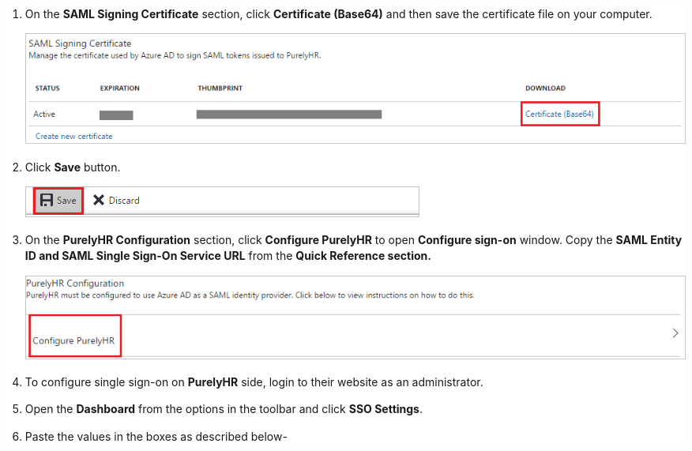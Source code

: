 1. On the **SAML Signing Certificate** section, click **Certificate (Base64)** and then save the certificate file on your computer.

	![Configure Single Sign-On](./media/purelyhr-tutorial/tutorial_purelyhr_certificate.png) 

1. Click **Save** button.

	![Configure Single Sign-On](./media/purelyhr-tutorial/tutorial_general_400.png)
	
1. On the **PurelyHR Configuration** section, click **Configure PurelyHR** to open **Configure sign-on** window. Copy the **SAML Entity ID and SAML Single Sign-On Service URL** from the **Quick Reference section.**

	![Configure Single Sign-On](./media/purelyhr-tutorial/tutorial_purelyhr_configure.png) 

1. To configure single sign-on on **PurelyHR** side, login to their website as an administrator.

1. Open the **Dashboard** from the options in the toolbar and click **SSO Settings**.

1. Paste the values in the boxes as described below-
